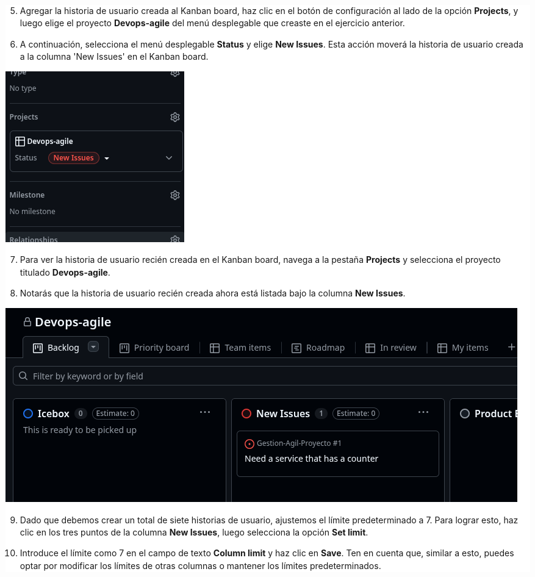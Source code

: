 5. Agregar la historia de usuario creada al Kanban board, haz clic en el botón de configuración al lado de la opción **Projects**, y luego elige el proyecto **Devops-agile** del menú desplegable que creaste en el ejercicio anterior.

6. A continuación, selecciona el menú desplegable **Status** y elige **New Issues**. Esta acción moverá la historia de usuario creada a la columna 'New Issues' en el Kanban board.

![](./img/p3.6.png)

7. Para ver la historia de usuario recién creada en el Kanban board, navega a la pestaña **Projects** y selecciona el proyecto titulado **Devops-agile**.

8. Notarás que la historia de usuario recién creada ahora está listada bajo la columna **New Issues**.

![](./img/p3.8.png)

9. Dado que debemos crear un total de siete historias de usuario, ajustemos el límite predeterminado a 7. Para lograr esto, haz clic en los tres puntos de la columna **New Issues**, luego selecciona la opción **Set limit**.

10. Introduce el límite como 7 en el campo de texto **Column limit** y haz clic en **Save**. Ten en cuenta que, similar a esto, puedes optar por modificar los límites de otras columnas o mantener los límites predeterminados.
